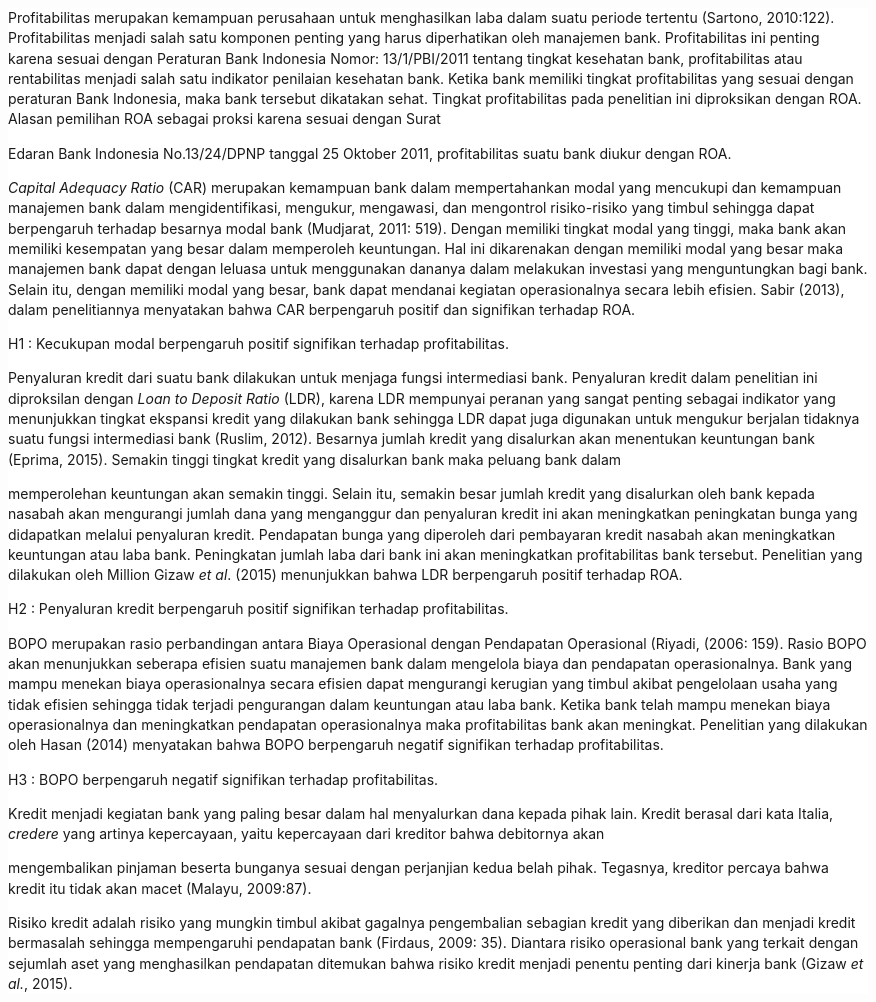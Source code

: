 <p><span class="font5">Profitabilitas merupakan kemampuan perusahaan untuk menghasilkan laba dalam suatu periode tertentu (Sartono, 2010:122). Profitabilitas menjadi salah satu komponen penting yang harus diperhatikan oleh manajemen bank. Profitabilitas ini penting karena sesuai dengan Peraturan Bank Indonesia Nomor: 13/1/PBI/2011 tentang tingkat kesehatan bank, profitabilitas atau rentabilitas menjadi salah satu indikator penilaian kesehatan bank. Ketika bank memiliki tingkat profitabilitas yang sesuai dengan peraturan Bank Indonesia, maka bank tersebut dikatakan sehat. Tingkat profitabilitas pada penelitian ini diproksikan dengan ROA. Alasan pemilihan ROA sebagai proksi karena sesuai dengan Surat</span></p>
<p><span class="font5">Edaran Bank Indonesia No.13/24/DPNP tanggal 25 Oktober 2011, profitabilitas suatu bank diukur dengan ROA.</span></p>
<p><span class="font5" style="font-style:italic;">Capital Adequacy Ratio</span><span class="font5"> (CAR) merupakan kemampuan bank dalam mempertahankan modal yang mencukupi dan kemampuan manajemen bank dalam mengidentifikasi, mengukur, mengawasi, dan mengontrol risiko-risiko yang timbul sehingga dapat berpengaruh terhadap besarnya modal bank (Mudjarat, 2011: 519). Dengan memiliki tingkat modal yang tinggi, maka bank akan memiliki kesempatan yang besar dalam memperoleh keuntungan. Hal ini dikarenakan dengan memiliki modal yang besar maka manajemen bank dapat dengan leluasa untuk menggunakan dananya dalam melakukan investasi yang menguntungkan bagi bank. Selain itu, dengan memiliki modal yang besar, bank dapat mendanai kegiatan operasionalnya secara lebih efisien. Sabir (2013), dalam penelitiannya menyatakan bahwa CAR berpengaruh positif dan signifikan terhadap ROA.</span></p>
<p><span class="font5">H</span><span class="font1">1 </span><span class="font5">: Kecukupan modal berpengaruh positif signifikan terhadap profitabilitas.</span></p>
<p><span class="font5">Penyaluran kredit dari suatu bank dilakukan untuk menjaga fungsi intermediasi bank. Penyaluran kredit dalam penelitian ini diproksilan dengan </span><span class="font5" style="font-style:italic;">Loan to Deposit Ratio</span><span class="font5"> (LDR), karena LDR mempunyai peranan yang sangat penting sebagai indikator yang menunjukkan tingkat ekspansi kredit yang dilakukan bank sehingga LDR dapat juga digunakan untuk mengukur berjalan tidaknya suatu fungsi intermediasi bank (Ruslim, 2012). Besarnya jumlah kredit yang disalurkan akan menentukan keuntungan bank (Eprima, 2015). Semakin tinggi tingkat kredit yang disalurkan bank maka peluang bank dalam</span></p>
<p><span class="font5">memperolehan keuntungan akan semakin tinggi. Selain itu, semakin besar jumlah kredit yang disalurkan oleh bank kepada nasabah akan mengurangi jumlah dana yang menganggur dan penyaluran kredit ini akan meningkatkan peningkatan bunga yang didapatkan melalui penyaluran kredit. Pendapatan bunga yang diperoleh dari pembayaran kredit nasabah akan meningkatkan keuntungan atau laba bank. Peningkatan jumlah laba dari bank ini akan meningkatkan profitabilitas bank tersebut. Penelitian yang dilakukan oleh Million Gizaw </span><span class="font5" style="font-style:italic;">et al</span><span class="font5">. (2015) menunjukkan bahwa LDR berpengaruh positif terhadap ROA</span><span class="font0">.</span></p>
<p><span class="font5">H</span><span class="font1">2 </span><span class="font5">: Penyaluran kredit berpengaruh positif signifikan terhadap profitabilitas.</span></p>
<p><span class="font5">BOPO merupakan rasio perbandingan antara Biaya Operasional dengan Pendapatan Operasional (Riyadi, (2006: 159). Rasio BOPO akan menunjukkan seberapa efisien suatu manajemen bank dalam mengelola biaya dan pendapatan operasionalnya. Bank yang mampu menekan biaya operasionalnya secara efisien dapat mengurangi kerugian yang timbul akibat pengelolaan usaha yang tidak efisien sehingga tidak terjadi pengurangan dalam keuntungan atau laba bank. Ketika bank telah mampu menekan biaya operasionalnya dan meningkatkan pendapatan operasionalnya maka profitabilitas bank akan meningkat. Penelitian yang dilakukan oleh Hasan (2014) menyatakan bahwa BOPO berpengaruh negatif signifikan terhadap profitabilitas.</span></p>
<p><span class="font5">H</span><span class="font1">3 </span><span class="font5">: BOPO berpengaruh negatif signifikan terhadap profitabilitas.</span></p>
<p><span class="font5">Kredit menjadi kegiatan bank yang paling besar dalam hal menyalurkan dana kepada pihak lain. Kredit berasal dari kata Italia, </span><span class="font5" style="font-style:italic;">credere</span><span class="font5"> yang artinya kepercayaan, yaitu kepercayaan dari kreditor bahwa debitornya akan</span></p>
<p><span class="font5">mengembalikan pinjaman beserta bunganya sesuai dengan perjanjian kedua belah pihak. Tegasnya, kreditor percaya bahwa kredit itu tidak akan macet (Malayu, 2009:87).</span></p>
<p><span class="font5">Risiko kredit adalah risiko yang mungkin timbul akibat gagalnya pengembalian sebagian kredit yang diberikan dan menjadi kredit bermasalah sehingga mempengaruhi pendapatan bank (Firdaus, 2009: 35). Diantara risiko operasional bank yang terkait dengan sejumlah aset yang menghasilkan pendapatan ditemukan bahwa risiko kredit menjadi penentu penting dari kinerja bank (Gizaw </span><span class="font5" style="font-style:italic;">et al.</span><span class="font5">, 2015).</span></p>